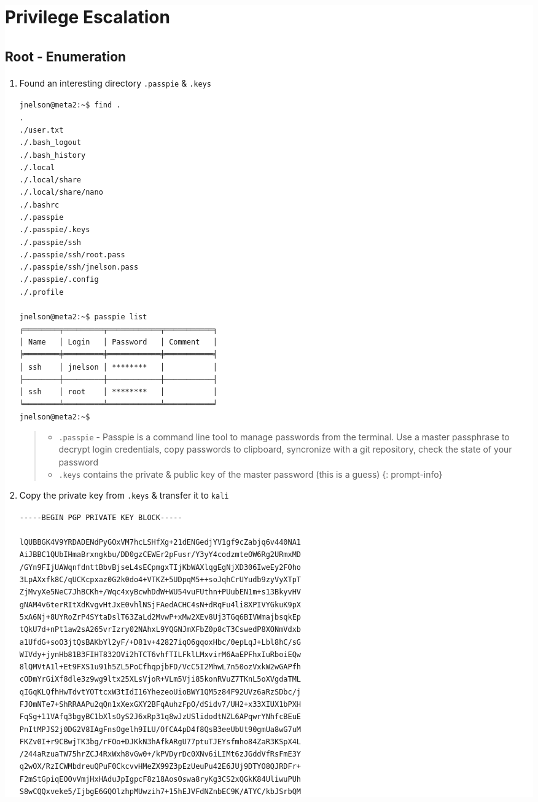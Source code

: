 
# Privilege Escalation

## Root - Enumeration
1. Found an interesting directory `.passpie` & `.keys`
	```
	jnelson@meta2:~$ find .
	.
	./user.txt
	./.bash_logout
	./.bash_history
	./.local
	./.local/share
	./.local/share/nano
	./.bashrc
	./.passpie
	./.passpie/.keys
	./.passpie/ssh
	./.passpie/ssh/root.pass
	./.passpie/ssh/jnelson.pass
	./.passpie/.config
	./.profile
	
	jnelson@meta2:~$ passpie list
	╒════════╤═════════╤════════════╤═══════════╕
	│ Name   │ Login   │ Password   │ Comment   │
	╞════════╪═════════╪════════════╪═══════════╡
	│ ssh    │ jnelson │ ********   │           │
	├────────┼─────────┼────────────┼───────────┤
	│ ssh    │ root    │ ********   │           │
	╘════════╧═════════╧════════════╧═══════════╛
	jnelson@meta2:~$
	```
	>- `.passpie` - Passpie is a command line tool to manage passwords from the terminal. Use a master passphrase to decrypt login credentials, copy passwords to clipboard, syncronize with a git repository, check the state of your password
	>- `.keys` contains the private & public key of the master password (this is a guess)
	{: prompt-info}
2. Copy the private key from `.keys` & transfer it to `kali`
	```
	-----BEGIN PGP PRIVATE KEY BLOCK-----
	
	lQUBBGK4V9YRDADENdPyGOxVM7hcLSHfXg+21dENGedjYV1gf9cZabjq6v440NA1
	AiJBBC1QUbIHmaBrxngkbu/DD0gzCEWEr2pFusr/Y3yY4codzmteOW6Rg2URmxMD
	/GYn9FIjUAWqnfdnttBbvBjseL4sECpmgxTIjKbWAXlqgEgNjXD306IweEy2FOho
	3LpAXxfk8C/qUCKcpxaz0G2k0do4+VTKZ+5UDpqM5++soJqhCrUYudb9zyVyXTpT
	ZjMvyXe5NeC7JhBCKh+/Wqc4xyBcwhDdW+WU54vuFUthn+PUubEN1m+s13BkyvHV
	gNAM4v6terRItXdKvgvHtJxE0vhlNSjFAedACHC4sN+dRqFu4li8XPIVYGkuK9pX
	5xA6Nj+8UYRoZrP4SYtaDslT63ZaLd2MvwP+xMw2XEv8Uj3TGq6BIVWmajbsqkEp
	tQkU7d+nPt1aw2sA265vrIzry02NAhxL9YQGNJmXFbZ0p8cT3CswedP8XONmVdxb
	a1UfdG+soO3jtQsBAKbYl2yF/+D81v+42827iqO6gqoxHbc/0epLqJ+Lbl8hC/sG
	WIVdy+jynHb81B3FIHT832OVi2hTCT6vhfTILFklLMxvirM6AaEPFhxIuRboiEQw
	8lQMVtA1l+Et9FXS1u91h5ZL5PoCfhqpjbFD/VcC5I2MhwL7n50ozVxkW2wGAPfh
	cODmYrGiXf8dle3z9wg9ltx25XLsVjoR+VLm5Vji85konRVuZ7TKnL5oXVgdaTML
	qIGqKLQfhHwTdvtYOTtcxW3tIdI16YhezeoUioBWY1QM5z84F92UVz6aRzSDbc/j
	FJOmNTe7+ShRRAAPu2qQn1xXexGXY2BFqAuhzFpO/dSidv7/UH2+x33XIUX1bPXH
	FqSg+11VAfq3bgyBC1bXlsOyS2J6xRp31q8wJzUSlidodtNZL6APqwrYNhfcBEuE
	PnItMPJS2j0DG2V8IAgFnsOgelh9ILU/OfCA4pD4f8QsB3eeUbUt90gmUa8wG7uM
	FKZv0I+r9CBwjTK3bg/rFOo+DJKkN3hAfkARgU77ptuTJEYsfmho84ZaR3KSpX4L
	/244aRzuaTW75hrZCJ4RxWxh8vGw0+/kPVDyrDc0XNv6iLIMt6zJGddVfRsFmE3Y
	q2wOX/RzICWMbdreuQPuF0CkcvvHMeZX99Z3pEzUeuPu42E6JUj9DTYO8QJRDFr+
	F2mStGpiqEOOvVmjHxHAduJpIgpcF8z18AosOswa8ryKg3CS2xQGkK84UliwuPUh
	S8wCQQxveke5/IjbgE6GQOlzhpMUwzih7+15hEJVFdNZnbEC9K/ATYC/kbJSrbQM